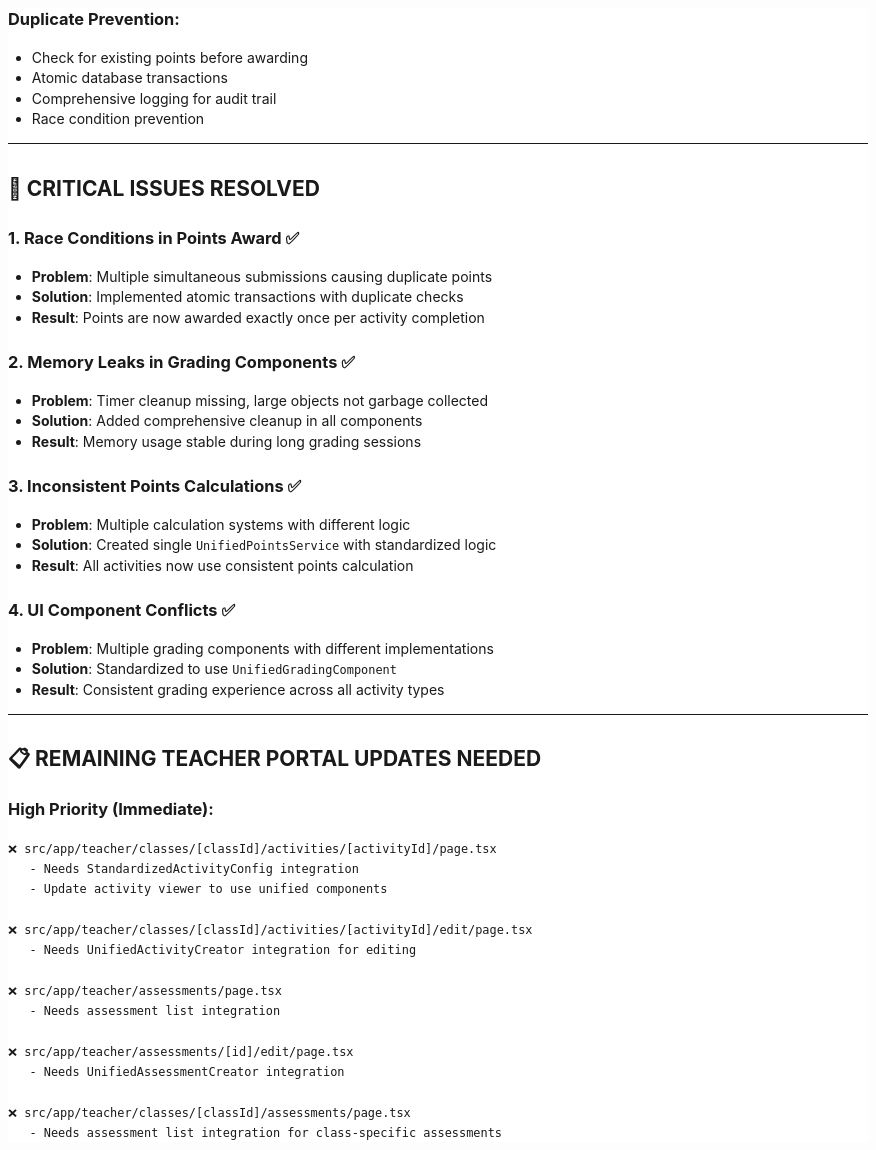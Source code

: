 ### **Duplicate Prevention:**
- Check for existing points before awarding
- Atomic database transactions
- Comprehensive logging for audit trail
- Race condition prevention

---

## 🚨 **CRITICAL ISSUES RESOLVED**

### **1. Race Conditions in Points Award ✅**
- **Problem**: Multiple simultaneous submissions causing duplicate points
- **Solution**: Implemented atomic transactions with duplicate checks
- **Result**: Points are now awarded exactly once per activity completion

### **2. Memory Leaks in Grading Components ✅**
- **Problem**: Timer cleanup missing, large objects not garbage collected
- **Solution**: Added comprehensive cleanup in all components
- **Result**: Memory usage stable during long grading sessions

### **3. Inconsistent Points Calculations ✅**
- **Problem**: Multiple calculation systems with different logic
- **Solution**: Created single `UnifiedPointsService` with standardized logic
- **Result**: All activities now use consistent points calculation

### **4. UI Component Conflicts ✅**
- **Problem**: Multiple grading components with different implementations
- **Solution**: Standardized to use `UnifiedGradingComponent`
- **Result**: Consistent grading experience across all activity types

---

## 📋 **REMAINING TEACHER PORTAL UPDATES NEEDED**

### **High Priority (Immediate):**
```
❌ src/app/teacher/classes/[classId]/activities/[activityId]/page.tsx
   - Needs StandardizedActivityConfig integration
   - Update activity viewer to use unified components

❌ src/app/teacher/classes/[classId]/activities/[activityId]/edit/page.tsx
   - Needs UnifiedActivityCreator integration for editing

❌ src/app/teacher/assessments/page.tsx
   - Needs assessment list integration

❌ src/app/teacher/assessments/[id]/edit/page.tsx
   - Needs UnifiedAssessmentCreator integration

❌ src/app/teacher/classes/[classId]/assessments/page.tsx
   - Needs assessment list integration for class-specific assessments
```
